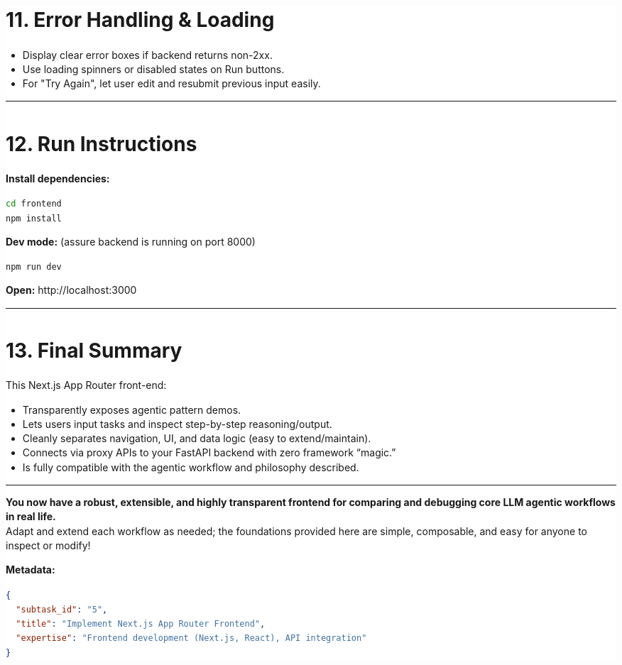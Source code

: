 
# 11. Error Handling & Loading

- Display clear error boxes if backend returns non-2xx.
- Use loading spinners or disabled states on Run buttons.
- For "Try Again", let user edit and resubmit previous input easily.

---

# 12. Run Instructions

**Install dependencies:**

```bash
cd frontend
npm install
```

**Dev mode:** (assure backend is running on port 8000)

```bash
npm run dev
```

**Open:** http://localhost:3000

---

# 13. Final Summary

This Next.js App Router front-end:

- Transparently exposes agentic pattern demos.
- Lets users input tasks and inspect step-by-step reasoning/output.
- Cleanly separates navigation, UI, and data logic (easy to extend/maintain).
- Connects via proxy APIs to your FastAPI backend with zero framework “magic.”
- Is fully compatible with the agentic workflow and philosophy described.

---

**You now have a robust, extensible, and highly transparent frontend for comparing and debugging core LLM agentic workflows in real life.**  
Adapt and extend each workflow as needed; the foundations provided here are simple, composable, and easy for anyone to inspect or modify!

**Metadata:**
```json
{
  "subtask_id": "5",
  "title": "Implement Next.js App Router Frontend",
  "expertise": "Frontend development (Next.js, React), API integration"
}
```
